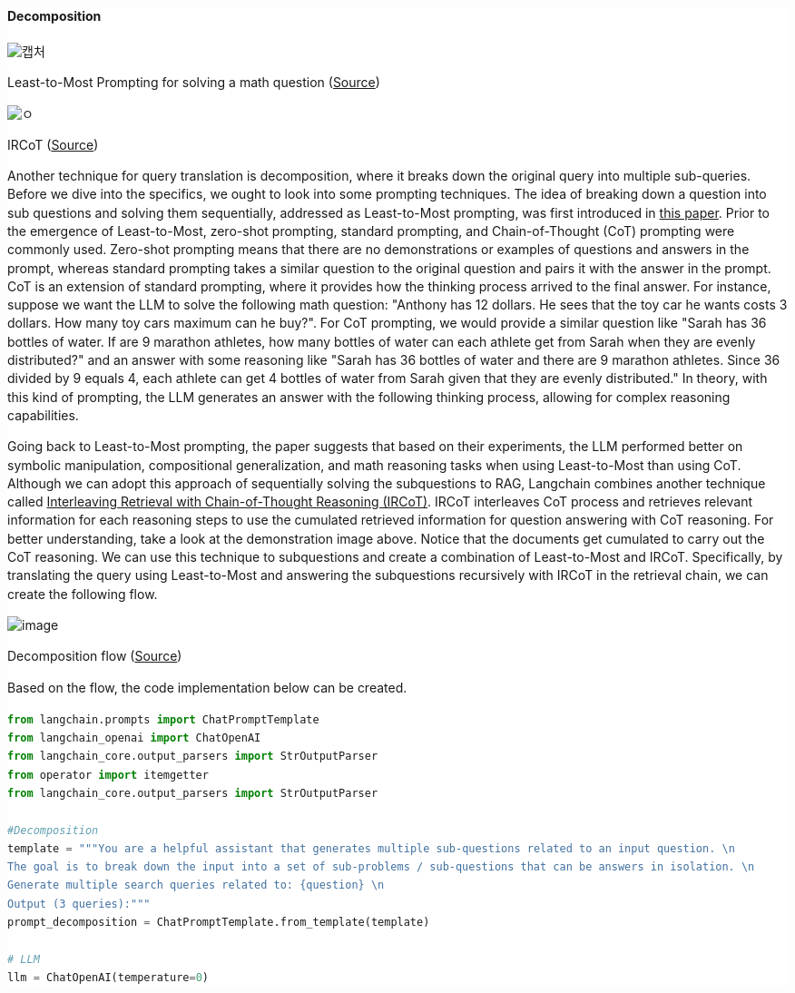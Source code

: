 #### Decomposition

![캡처](https://github.com/user-attachments/assets/f04f410d-f746-4e5d-a64c-e55a8e9f980d)

Least-to-Most Prompting for solving a math question ([Source](https://arxiv.org/pdf/2205.10625))  

![ㅇ](https://github.com/user-attachments/assets/29adf99e-407e-4c62-9323-e4b2c2fffa91)
           
IRCoT ([Source](https://arxiv.org/pdf/2212.10509))

Another technique for query translation is decomposition, where it breaks down the original query into multiple sub-queries. Before we dive into the specifics, we ought to look into some prompting techniques. The idea of breaking down a question into sub questions and solving them sequentially, addressed as Least-to-Most prompting, was first introduced in [this paper](https://arxiv.org/pdf/2205.10625). Prior to the emergence of Least-to-Most, zero-shot prompting, standard prompting, and Chain-of-Thought (CoT) prompting were commonly used. Zero-shot prompting means that there are no demonstrations or examples of questions and answers in the prompt, whereas standard prompting takes a similar question to the original question and pairs it with the answer in the prompt. CoT is an extension of standard prompting, where it provides how the thinking process arrived to the final answer. For instance, suppose we want the LLM to solve the following math question: "Anthony has 12 dollars. He sees that the toy car he wants costs 3 dollars. How many toy cars maximum can he buy?". For CoT prompting, we would provide a similar question like "Sarah has 36 bottles of water. If are 9 marathon athletes, how many bottles of water can each athlete get from Sarah when they are evenly distributed?" and an answer with some reasoning like "Sarah has 36 bottles of water and there are 9 marathon athletes. Since 36 divided by 9 equals 4, each athlete can get 4 bottles of water from Sarah given that they are evenly distributed." In theory, with this kind of prompting, the LLM generates an answer with the following thinking process, allowing for complex reasoning capabilities.   

Going back to Least-to-Most prompting, the paper suggests that based on their experiments, the LLM performed better on symbolic manipulation, compositional generalization, and math reasoning tasks when using Least-to-Most than using CoT. Although we can adopt this approach of sequentially solving the subquestions to RAG, Langchain combines another technique called [Interleaving Retrieval with Chain-of-Thought Reasoning (IRCoT)](https://arxiv.org/pdf/2212.10509). IRCoT interleaves CoT process and retrieves relevant information for each reasoning steps to use the cumulated retrieved information for question answering with CoT reasoning. For better understanding, take a look at the demonstration image above. Notice that the documents get cumulated to carry out the CoT reasoning. We can use this technique to subquestions and create a combination of Least-to-Most and IRCoT. Specifically, by translating the query using Least-to-Most and answering the subquestions recursively with IRCoT in the retrieval chain, we can create the following flow. 

![image](https://github.com/user-attachments/assets/dcc2bbc5-17b0-4342-b9bb-0cbdac2bad45)

Decomposition flow ([Source](https://github.com/langchain-ai/rag-from-scratch/blob/main/rag_from_scratch_5_to_9.ipynb))

Based on the flow, the code implementation below can be created.

```python
from langchain.prompts import ChatPromptTemplate
from langchain_openai import ChatOpenAI
from langchain_core.output_parsers import StrOutputParser
from operator import itemgetter
from langchain_core.output_parsers import StrOutputParser

#Decomposition
template = """You are a helpful assistant that generates multiple sub-questions related to an input question. \n
The goal is to break down the input into a set of sub-problems / sub-questions that can be answers in isolation. \n
Generate multiple search queries related to: {question} \n
Output (3 queries):"""
prompt_decomposition = ChatPromptTemplate.from_template(template)

# LLM
llm = ChatOpenAI(temperature=0)

```